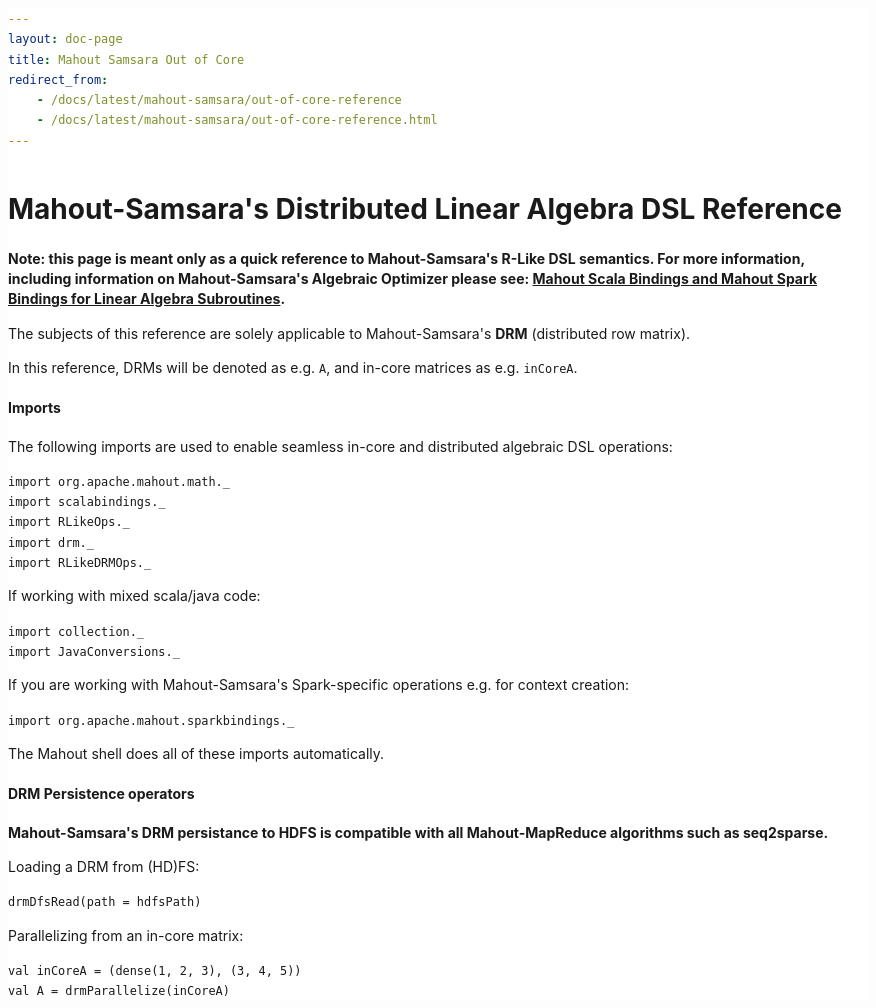 ```yaml
---
layout: doc-page
title: Mahout Samsara Out of Core
redirect_from:
    - /docs/latest/mahout-samsara/out-of-core-reference
    - /docs/latest/mahout-samsara/out-of-core-reference.html
---
```


# Mahout-Samsara's Distributed Linear Algebra DSL Reference

**Note: this page is meant only as a quick reference to Mahout-Samsara's R-Like DSL semantics.  For more information, including information on Mahout-Samsara's Algebraic Optimizer please see: [Mahout Scala Bindings and Mahout Spark Bindings for Linear Algebra Subroutines](http://mahout.apache.org/users/sparkbindings/ScalaSparkBindings.pdf).**

The subjects of this reference are solely applicable to Mahout-Samsara's **DRM** (distributed row matrix).

In this reference, DRMs will be denoted as e.g. `A`, and in-core matrices as e.g. `inCoreA`.

#### Imports 

The following imports are used to enable seamless in-core and distributed algebraic DSL operations:

    import org.apache.mahout.math._
    import scalabindings._
    import RLikeOps._
    import drm._
    import RLikeDRMOps._
    
If working with mixed scala/java code:
    
    import collection._
    import JavaConversions._
    
If you are working with Mahout-Samsara's Spark-specific operations e.g. for context creation:

    import org.apache.mahout.sparkbindings._
    
The Mahout shell does all of these imports automatically.


#### DRM Persistence operators

**Mahout-Samsara's DRM persistance to HDFS is compatible with all Mahout-MapReduce algorithms such as seq2sparse.**


Loading a DRM from (HD)FS:

    drmDfsRead(path = hdfsPath)
     
Parallelizing from an in-core matrix:

    val inCoreA = (dense(1, 2, 3), (3, 4, 5))
    val A = drmParallelize(inCoreA)
    